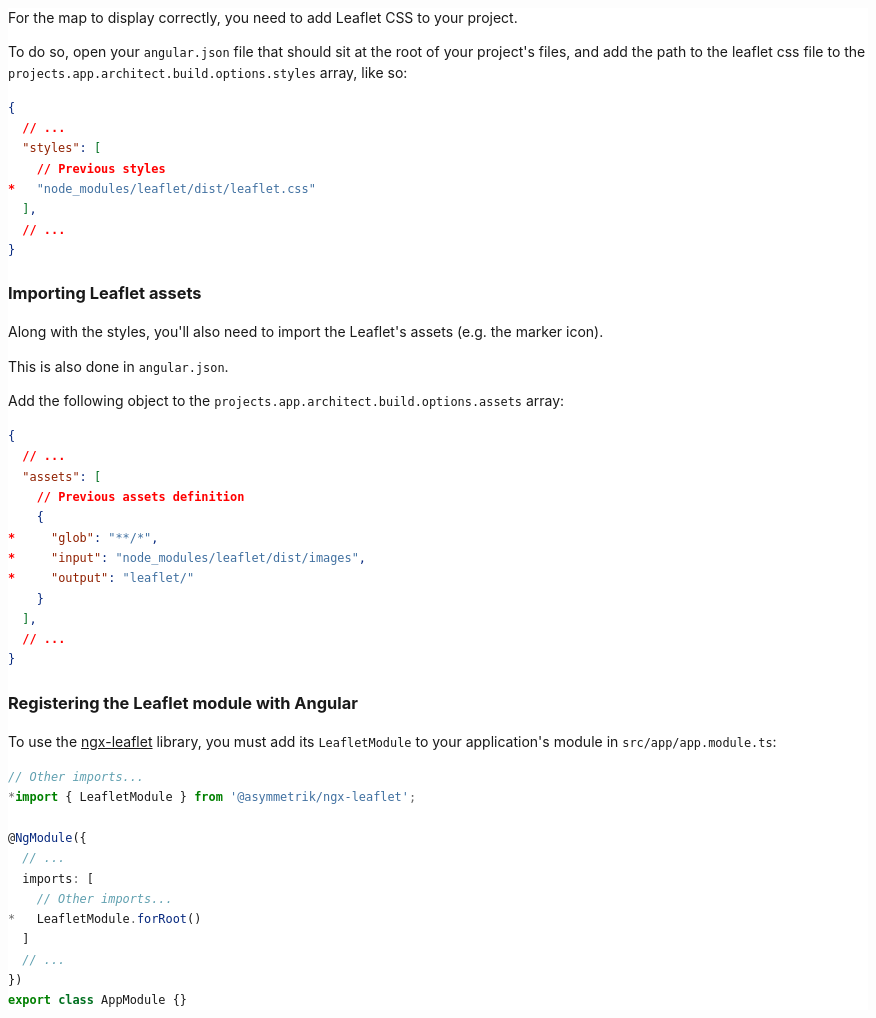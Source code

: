 For the map to display correctly, you need to add Leaflet CSS to your project.

To do so, open your `angular.json` file that should sit at the root of your project's files, and add the path to the leaflet css file to the `projects.app.architect.build.options.styles` array, like so:

```json
{
  // ...
  "styles": [
    // Previous styles
*   "node_modules/leaflet/dist/leaflet.css"
  ],
  // ...
}
```

### Importing Leaflet assets

Along with the styles, you'll also need to import the Leaflet's assets (e.g. the marker icon).

This is also done in `angular.json`.

Add the following object to the `projects.app.architect.build.options.assets` array:

```json
{
  // ...
  "assets": [
    // Previous assets definition
    {
*     "glob": "**/*",
*     "input": "node_modules/leaflet/dist/images",
*     "output": "leaflet/"
    }
  ],
  // ...
}
```

### Registering the Leaflet module with Angular

To use the [ngx-leaflet][ngx-leaflet] library, you must add its `LeafletModule` to your application's module in `src/app/app.module.ts`:

```ts
// Other imports...
*import { LeafletModule } from '@asymmetrik/ngx-leaflet';

@NgModule({
  // ...
  imports: [
    // Other imports...
*   LeafletModule.forRoot()
  ]
  // ...
})
export class AppModule {}
```


[cordova]: https://cordova.apache.org
[cordova-camera]: https://github.com/apache/cordova-plugin-camera
[cordova-geolocation]: https://github.com/apache/cordova-plugin-geolocation
[definitely-typed]: http://definitelytyped.org
[ionic]: http://ionicframework.com
[ionic-docs]: https://ionicframework.com/docs/
[ionic-native-camera]: https://ionicframework.com/docs/native/camera/
[ionic-native-geolocation]: https://ionicframework.com/docs/native/geolocation/
[html-geolocation]: https://developer.mozilla.org/en-US/docs/Web/API/Geolocation/Using_geolocation
[leaflet]: http://leafletjs.com
[leaflet-map]: http://leafletjs.com/reference-1.3.0.html#map-example
[leaflet-map-events]: http://leafletjs.com/reference-1.3.0.html#map-event
[leaflet-marker]: http://leafletjs.com/reference-1.3.0.html#marker
[leaflet-tooltip]: http://leafletjs.com/reference-1.3.0.html#tooltip
[ngx-leaflet]: https://github.com/Asymmetrik/ngx-leaflet#readme